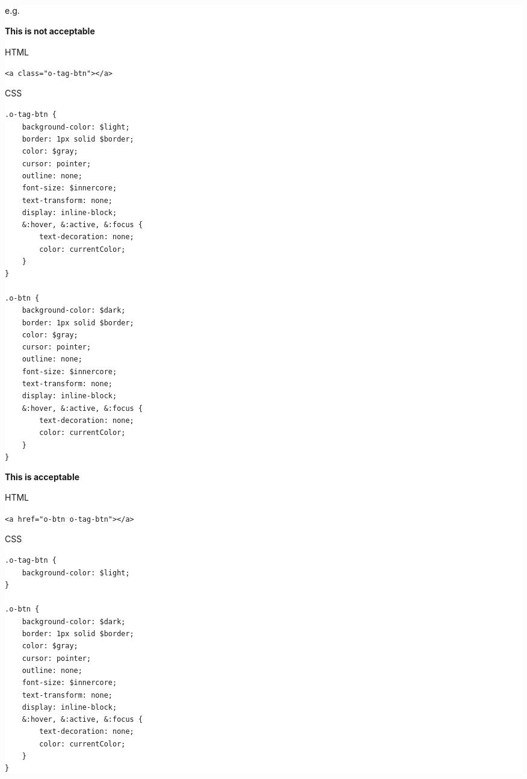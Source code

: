 e.g.

**This is not acceptable**

HTML

	<a class="o-tag-btn"></a>

CSS

	.o-tag-btn {
		background-color: $light;
		border: 1px solid $border;
		color: $gray;
		cursor: pointer;
		outline: none;
		font-size: $innercore;
		text-transform: none;
		display: inline-block;
		&:hover, &:active, &:focus {
			text-decoration: none;
			color: currentColor;
		}
	}

	.o-btn {
		background-color: $dark;
		border: 1px solid $border;
		color: $gray;
		cursor: pointer;
		outline: none;
		font-size: $innercore;
		text-transform: none;
		display: inline-block;
		&:hover, &:active, &:focus {
			text-decoration: none;
			color: currentColor;
		}
	}

**This is acceptable**

HTML

	<a href="o-btn o-tag-btn"></a>

CSS

	.o-tag-btn {
		background-color: $light;
	}

	.o-btn {
		background-color: $dark;
		border: 1px solid $border;
		color: $gray;
		cursor: pointer;
		outline: none;
		font-size: $innercore;
		text-transform: none;
		display: inline-block;
		&:hover, &:active, &:focus {
			text-decoration: none;
			color: currentColor;
		}
	}
